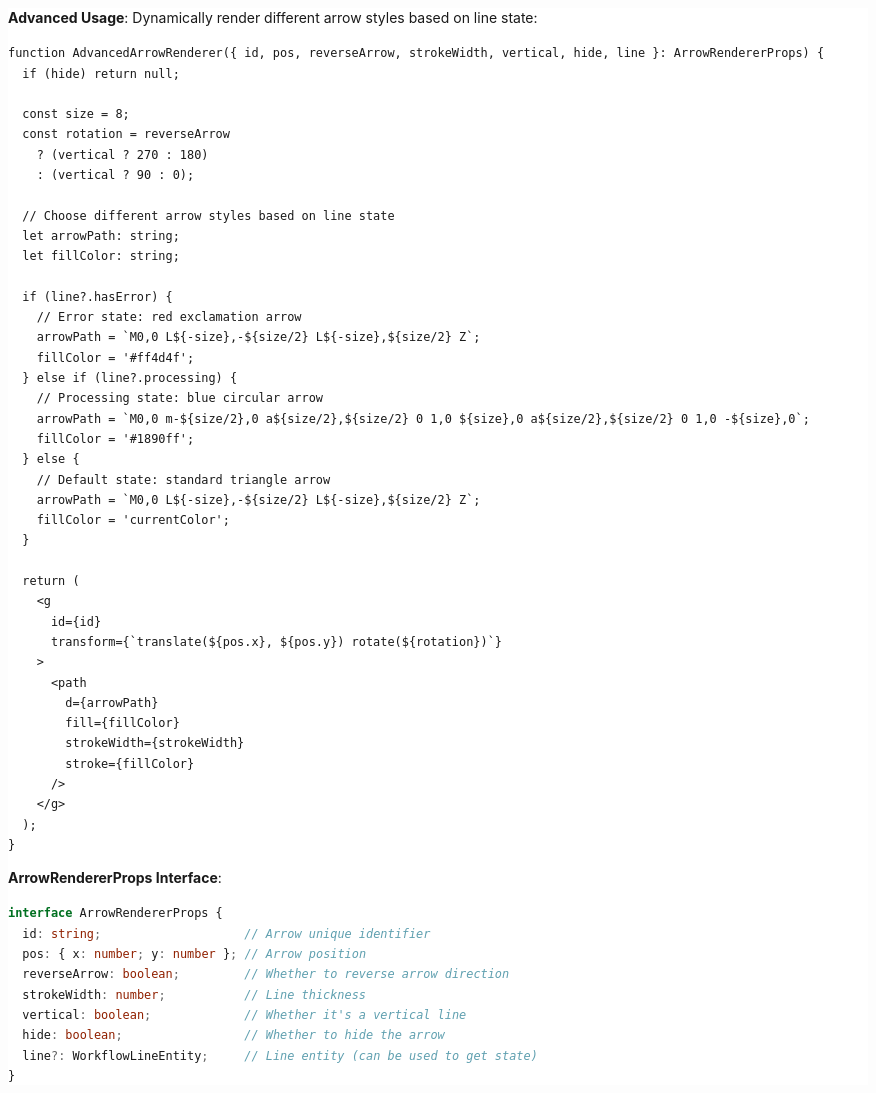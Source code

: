 **Advanced Usage**: Dynamically render different arrow styles based on line state:

```tsx pure
function AdvancedArrowRenderer({ id, pos, reverseArrow, strokeWidth, vertical, hide, line }: ArrowRendererProps) {
  if (hide) return null;

  const size = 8;
  const rotation = reverseArrow
    ? (vertical ? 270 : 180)
    : (vertical ? 90 : 0);

  // Choose different arrow styles based on line state
  let arrowPath: string;
  let fillColor: string;

  if (line?.hasError) {
    // Error state: red exclamation arrow
    arrowPath = `M0,0 L${-size},-${size/2} L${-size},${size/2} Z`;
    fillColor = '#ff4d4f';
  } else if (line?.processing) {
    // Processing state: blue circular arrow
    arrowPath = `M0,0 m-${size/2},0 a${size/2},${size/2} 0 1,0 ${size},0 a${size/2},${size/2} 0 1,0 -${size},0`;
    fillColor = '#1890ff';
  } else {
    // Default state: standard triangle arrow
    arrowPath = `M0,0 L${-size},-${size/2} L${-size},${size/2} Z`;
    fillColor = 'currentColor';
  }

  return (
    <g
      id={id}
      transform={`translate(${pos.x}, ${pos.y}) rotate(${rotation})`}
    >
      <path
        d={arrowPath}
        fill={fillColor}
        strokeWidth={strokeWidth}
        stroke={fillColor}
      />
    </g>
  );
}
```

**ArrowRendererProps Interface**:

```ts pure
interface ArrowRendererProps {
  id: string;                    // Arrow unique identifier
  pos: { x: number; y: number }; // Arrow position
  reverseArrow: boolean;         // Whether to reverse arrow direction
  strokeWidth: number;           // Line thickness
  vertical: boolean;             // Whether it's a vertical line
  hide: boolean;                 // Whether to hide the arrow
  line?: WorkflowLineEntity;     // Line entity (can be used to get state)
}
```

